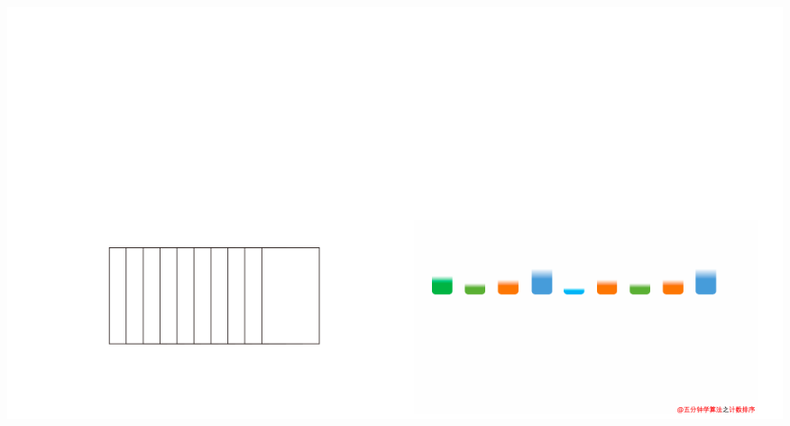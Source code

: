   <img src="assets/counting-sort-1-animate-example.svg" alt="counting sort animate example" style="zoom: 44%;" /><img src="assets/counting_sort.gif" alt="图片" style="zoom:40%;" />